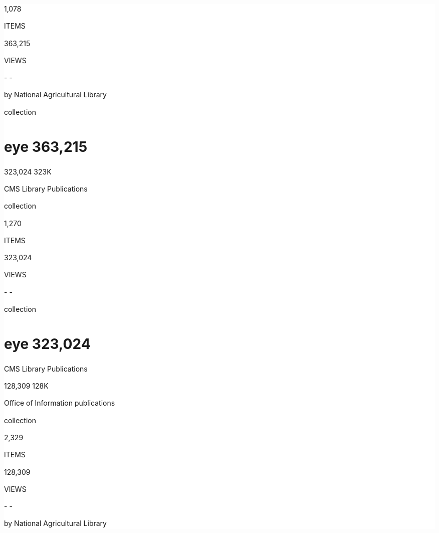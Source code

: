 1,078

ITEMS

363,215

VIEWS

\- -

<span class="hidden-lists">by</span> <span class="byv" title="National Agricultural Library">National Agricultural Library</span>

<span class="iconochive-collection" aria-hidden="true"></span><span class="sr-only">collection</span>

<span class="iconochive-eye" aria-hidden="true"></span><span class="sr-only">eye</span> 363,215
===============================================================================================

323,024 323K

[](/details/cms-pubs)

CMS Library Publications

<span class="sr-only">collection</span>

1,270

ITEMS

323,024

VIEWS

\- -

<span class="iconochive-collection" aria-hidden="true"></span><span class="sr-only">collection</span>

<span class="iconochive-eye" aria-hidden="true"></span><span class="sr-only">eye</span> 323,024
===============================================================================================

CMS Library Publications  

128,309 128K

[](/details/usda-officeofinformationmemorandum)

Office of Information publications

<span class="sr-only">collection</span>

2,329

ITEMS

128,309

VIEWS

\- -

<span class="hidden-lists">by</span> <span class="byv" title="National Agricultural Library">National Agricultural Library</span>
